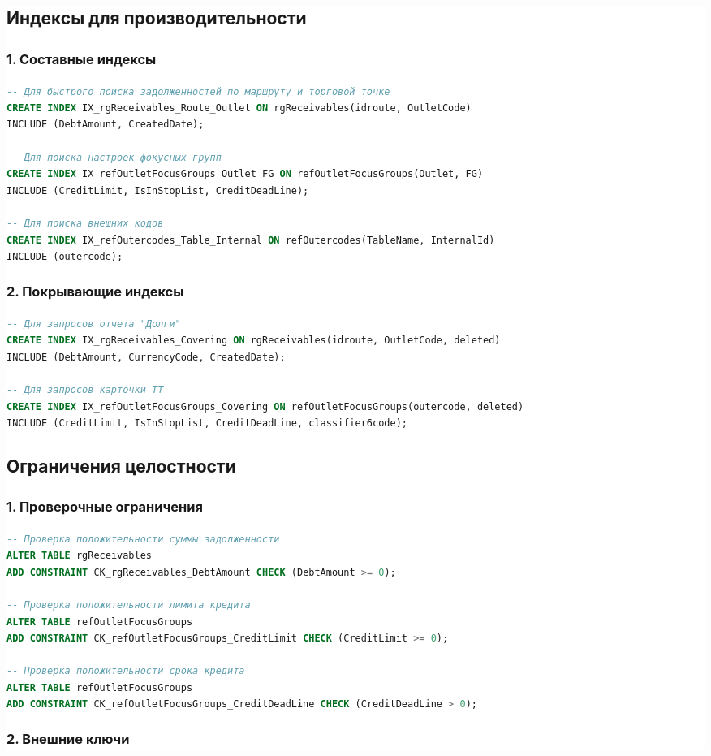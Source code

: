 ```sql
```

## Индексы для производительности

### 1. Составные индексы

```sql
-- Для быстрого поиска задолженностей по маршруту и торговой точке
CREATE INDEX IX_rgReceivables_Route_Outlet ON rgReceivables(idroute, OutletCode) 
INCLUDE (DebtAmount, CreatedDate);

-- Для поиска настроек фокусных групп
CREATE INDEX IX_refOutletFocusGroups_Outlet_FG ON refOutletFocusGroups(Outlet, FG) 
INCLUDE (CreditLimit, IsInStopList, CreditDeadLine);

-- Для поиска внешних кодов
CREATE INDEX IX_refOutercodes_Table_Internal ON refOutercodes(TableName, InternalId) 
INCLUDE (outercode);
```

### 2. Покрывающие индексы

```sql
-- Для запросов отчета "Долги"
CREATE INDEX IX_rgReceivables_Covering ON rgReceivables(idroute, OutletCode, deleted) 
INCLUDE (DebtAmount, CurrencyCode, CreatedDate);

-- Для запросов карточки ТТ
CREATE INDEX IX_refOutletFocusGroups_Covering ON refOutletFocusGroups(outercode, deleted) 
INCLUDE (CreditLimit, IsInStopList, CreditDeadLine, classifier6code);
```

## Ограничения целостности

### 1. Проверочные ограничения

```sql
-- Проверка положительности суммы задолженности
ALTER TABLE rgReceivables 
ADD CONSTRAINT CK_rgReceivables_DebtAmount CHECK (DebtAmount >= 0);

-- Проверка положительности лимита кредита
ALTER TABLE refOutletFocusGroups 
ADD CONSTRAINT CK_refOutletFocusGroups_CreditLimit CHECK (CreditLimit >= 0);

-- Проверка положительности срока кредита
ALTER TABLE refOutletFocusGroups 
ADD CONSTRAINT CK_refOutletFocusGroups_CreditDeadLine CHECK (CreditDeadLine > 0);
```

### 2. Внешние ключи
